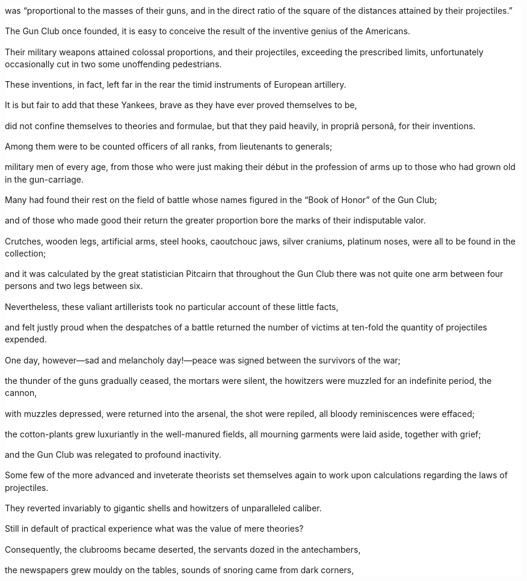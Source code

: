 was “proportional to the masses of their guns, and in the direct ratio of the square of the distances attained by their projectiles.”

The Gun Club once founded, it is easy to conceive the result of the inventive genius of the Americans.

Their military weapons attained colossal proportions, and their projectiles, exceeding the prescribed limits, unfortunately occasionally cut in two some unoffending pedestrians.

These inventions, in fact, left far in the rear the timid instruments of European artillery.

It is but fair to add that these Yankees, brave as they have ever proved themselves to be,

did not confine themselves to theories and formulae, but that they paid heavily, in propriâ personâ, for their inventions.

Among them were to be counted officers of all ranks, from lieutenants to generals;

military men of every age, from those who were just making their début in the profession of arms up to those who had grown old in the gun-carriage.

Many had found their rest on the field of battle whose names figured in the “Book of Honor” of the Gun Club;

and of those who made good their return the greater proportion bore the marks of their indisputable valor.

Crutches, wooden legs, artificial arms, steel hooks, caoutchouc jaws, silver craniums, platinum noses, were all to be found in the collection;

and it was calculated by the great statistician Pitcairn that throughout the Gun Club there was not quite one arm between four persons and two legs between six.

Nevertheless, these valiant artillerists took no particular account of these little facts,

and felt justly proud when the despatches of a battle returned the number of victims at ten-fold the quantity of projectiles expended.

One day, however—sad and melancholy day!—peace was signed between the survivors of the war;

the thunder of the guns gradually ceased, the mortars were silent, the howitzers were muzzled for an indefinite period, the cannon,

with muzzles depressed, were returned into the arsenal, the shot were repiled, all bloody reminiscences were effaced;

the cotton-plants grew luxuriantly in the well-manured fields, all mourning garments were laid aside, together with grief;

and the Gun Club was relegated to profound inactivity.

Some few of the more advanced and inveterate theorists set themselves again to work upon calculations regarding the laws of projectiles.

They reverted invariably to gigantic shells and howitzers of unparalleled caliber.

Still in default of practical experience what was the value of mere theories?

Consequently, the clubrooms became deserted, the servants dozed in the antechambers,

the newspapers grew mouldy on the tables, sounds of snoring came from dark corners,
